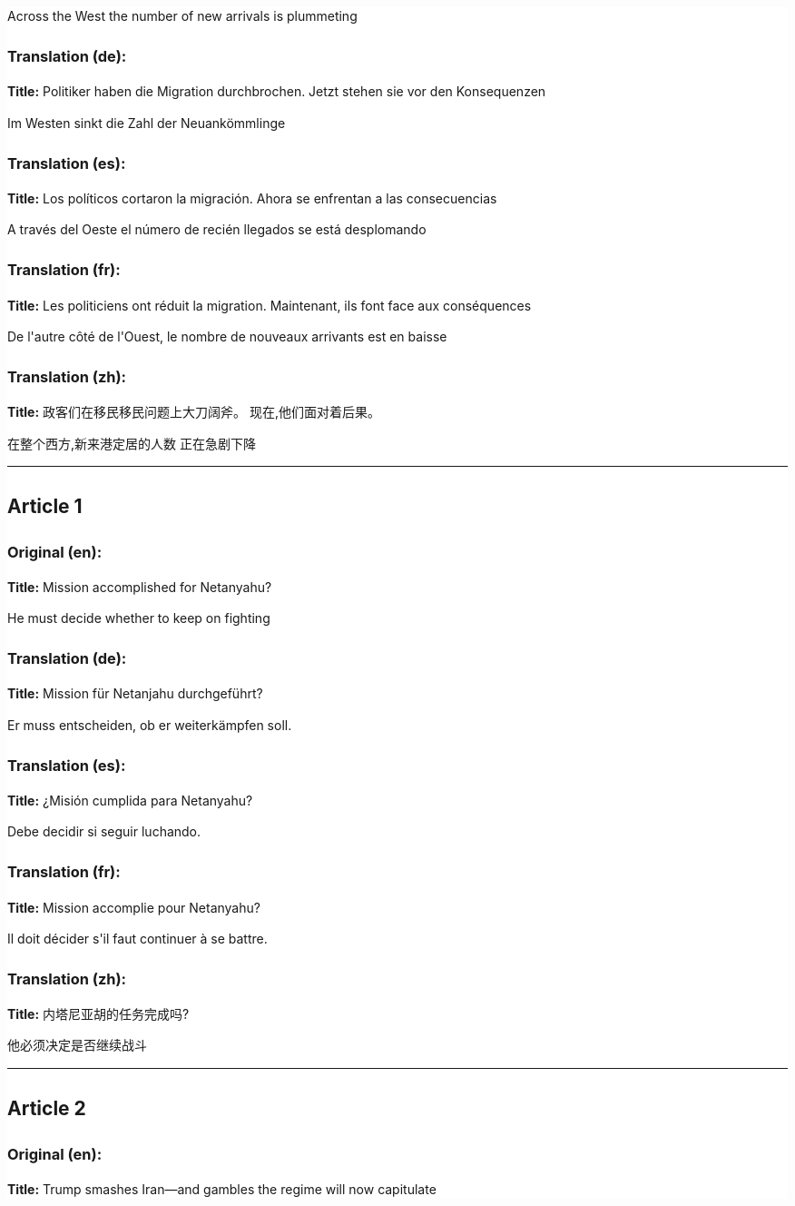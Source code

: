 Across the West the number of new arrivals is plummeting

### Translation (de):
**Title:** Politiker haben die Migration durchbrochen. Jetzt stehen sie vor den Konsequenzen

Im Westen sinkt die Zahl der Neuankömmlinge

### Translation (es):
**Title:** Los políticos cortaron la migración. Ahora se enfrentan a las consecuencias

A través del Oeste el número de recién llegados se está desplomando

### Translation (fr):
**Title:** Les politiciens ont réduit la migration. Maintenant, ils font face aux conséquences

De l'autre côté de l'Ouest, le nombre de nouveaux arrivants est en baisse

### Translation (zh):
**Title:** 政客们在移民移民问题上大刀阔斧。 现在,他们面对着后果。

在整个西方,新来港定居的人数 正在急剧下降

---

## Article 1
### Original (en):
**Title:** Mission accomplished for Netanyahu?

He must decide whether to keep on fighting

### Translation (de):
**Title:** Mission für Netanjahu durchgeführt?

Er muss entscheiden, ob er weiterkämpfen soll.

### Translation (es):
**Title:** ¿Misión cumplida para Netanyahu?

Debe decidir si seguir luchando.

### Translation (fr):
**Title:** Mission accomplie pour Netanyahu?

Il doit décider s'il faut continuer à se battre.

### Translation (zh):
**Title:** 内塔尼亚胡的任务完成吗?

他必须决定是否继续战斗

---

## Article 2
### Original (en):
**Title:** Trump smashes Iran—and gambles the regime will now capitulate
